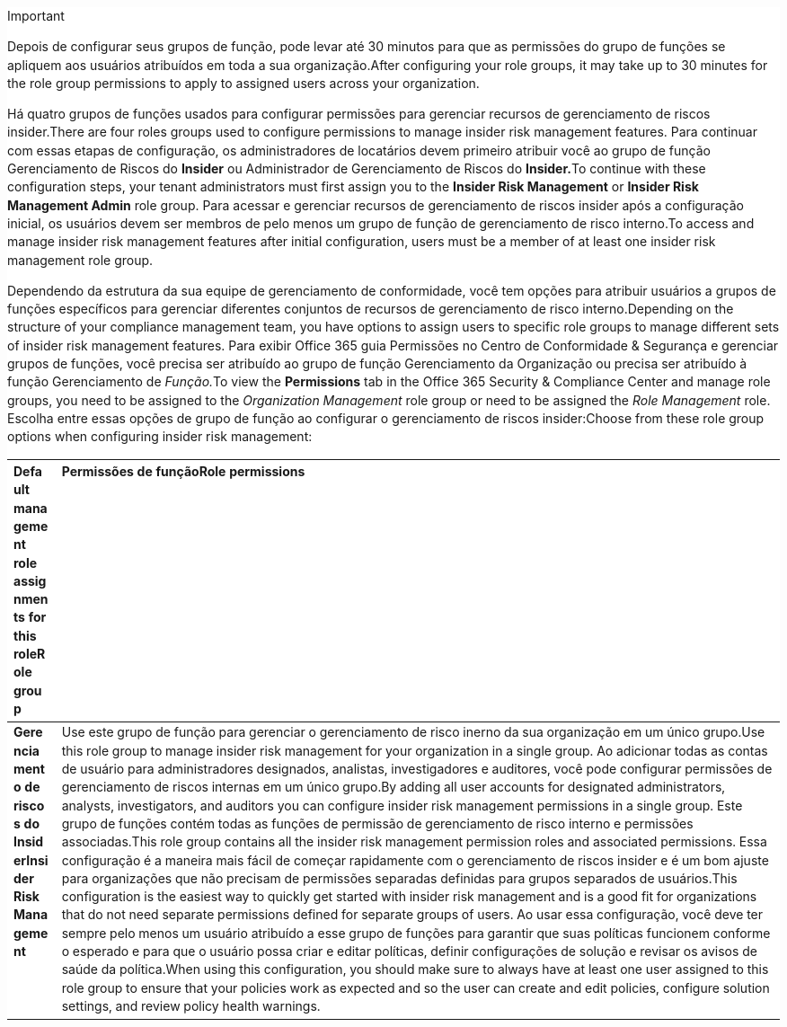 > [!IMPORTANT]
> <span data-ttu-id="1857f-129">Depois de configurar seus grupos de função, pode levar até 30 minutos para que as permissões do grupo de funções se apliquem aos usuários atribuídos em toda a sua organização.</span><span class="sxs-lookup"><span data-stu-id="1857f-129">After configuring your role groups, it may take up to 30 minutes for the role group permissions to apply to assigned users across your organization.</span></span>

<span data-ttu-id="1857f-130">Há quatro grupos de funções usados para configurar permissões para gerenciar recursos de gerenciamento de riscos insider.</span><span class="sxs-lookup"><span data-stu-id="1857f-130">There are four roles groups used to configure permissions to manage insider risk management features.</span></span> <span data-ttu-id="1857f-131">Para continuar com essas etapas de configuração, os administradores de locatários devem primeiro atribuir você ao grupo de função Gerenciamento de Riscos do **Insider** ou Administrador de Gerenciamento de Riscos do **Insider.**</span><span class="sxs-lookup"><span data-stu-id="1857f-131">To continue with these configuration steps, your tenant administrators must first assign you to the **Insider Risk Management** or **Insider Risk Management Admin** role group.</span></span> <span data-ttu-id="1857f-132">Para acessar e gerenciar recursos de gerenciamento de riscos insider após a configuração inicial, os usuários devem ser membros de pelo menos um grupo de função de gerenciamento de risco interno.</span><span class="sxs-lookup"><span data-stu-id="1857f-132">To access and manage insider risk management features after initial configuration, users must be a member of at least one insider risk management role group.</span></span>

<span data-ttu-id="1857f-133">Dependendo da estrutura da sua equipe de gerenciamento de conformidade, você tem opções para atribuir usuários a grupos de funções específicos para gerenciar diferentes conjuntos de recursos de gerenciamento de risco interno.</span><span class="sxs-lookup"><span data-stu-id="1857f-133">Depending on the structure of your compliance management team, you have options to assign users to specific role groups to manage different sets of insider risk management features.</span></span> <span data-ttu-id="1857f-134">Para exibir  Office 365 guia Permissões no Centro de Conformidade & Segurança e gerenciar grupos de funções,  você precisa ser atribuído ao grupo de função Gerenciamento da Organização ou precisa ser atribuído à função Gerenciamento de *Função.*</span><span class="sxs-lookup"><span data-stu-id="1857f-134">To view the **Permissions** tab in the Office 365 Security & Compliance Center and manage role groups, you need to be assigned to the *Organization Management* role group or need to be assigned the *Role Management* role.</span></span> <span data-ttu-id="1857f-135">Escolha entre essas opções de grupo de função ao configurar o gerenciamento de riscos insider:</span><span class="sxs-lookup"><span data-stu-id="1857f-135">Choose from these role group options when configuring insider risk management:</span></span>

| <span data-ttu-id="1857f-136">**Default management role assignments for this role**</span><span class="sxs-lookup"><span data-stu-id="1857f-136">**Role group**</span></span> | <span data-ttu-id="1857f-137">**Permissões de função**</span><span class="sxs-lookup"><span data-stu-id="1857f-137">**Role permissions**</span></span> |
| :------------- | :------------------- |
| <span data-ttu-id="1857f-138">**Gerenciamento de riscos do Insider**</span><span class="sxs-lookup"><span data-stu-id="1857f-138">**Insider Risk Management**</span></span> | <span data-ttu-id="1857f-139">Use este grupo de função para gerenciar o gerenciamento de risco inerno da sua organização em um único grupo.</span><span class="sxs-lookup"><span data-stu-id="1857f-139">Use this role group to manage insider risk management for your organization in a single group.</span></span> <span data-ttu-id="1857f-140">Ao adicionar todas as contas de usuário para administradores designados, analistas, investigadores e auditores, você pode configurar permissões de gerenciamento de riscos internas em um único grupo.</span><span class="sxs-lookup"><span data-stu-id="1857f-140">By adding all user accounts for designated administrators, analysts, investigators, and auditors you can configure insider risk management permissions in a single group.</span></span> <span data-ttu-id="1857f-141">Este grupo de funções contém todas as funções de permissão de gerenciamento de risco interno e permissões associadas.</span><span class="sxs-lookup"><span data-stu-id="1857f-141">This role group contains all the insider risk management permission roles and associated permissions.</span></span> <span data-ttu-id="1857f-142">Essa configuração é a maneira mais fácil de começar rapidamente com o gerenciamento de riscos insider e é um bom ajuste para organizações que não precisam de permissões separadas definidas para grupos separados de usuários.</span><span class="sxs-lookup"><span data-stu-id="1857f-142">This configuration is the easiest way to quickly get started with insider risk management and is a good fit for organizations that do not need separate permissions defined for separate groups of users.</span></span> <span data-ttu-id="1857f-143">Ao usar essa configuração, você deve ter sempre pelo menos um usuário atribuído a esse grupo de funções para garantir que suas políticas funcionem conforme o esperado e para que o usuário possa criar e editar políticas, definir configurações de solução e revisar os avisos de saúde da política.</span><span class="sxs-lookup"><span data-stu-id="1857f-143">When using this configuration, you should make sure to always have at least one user assigned to this role group to ensure that your policies work as expected and so the user can create and edit policies, configure solution settings, and review policy health warnings.</span></span>|